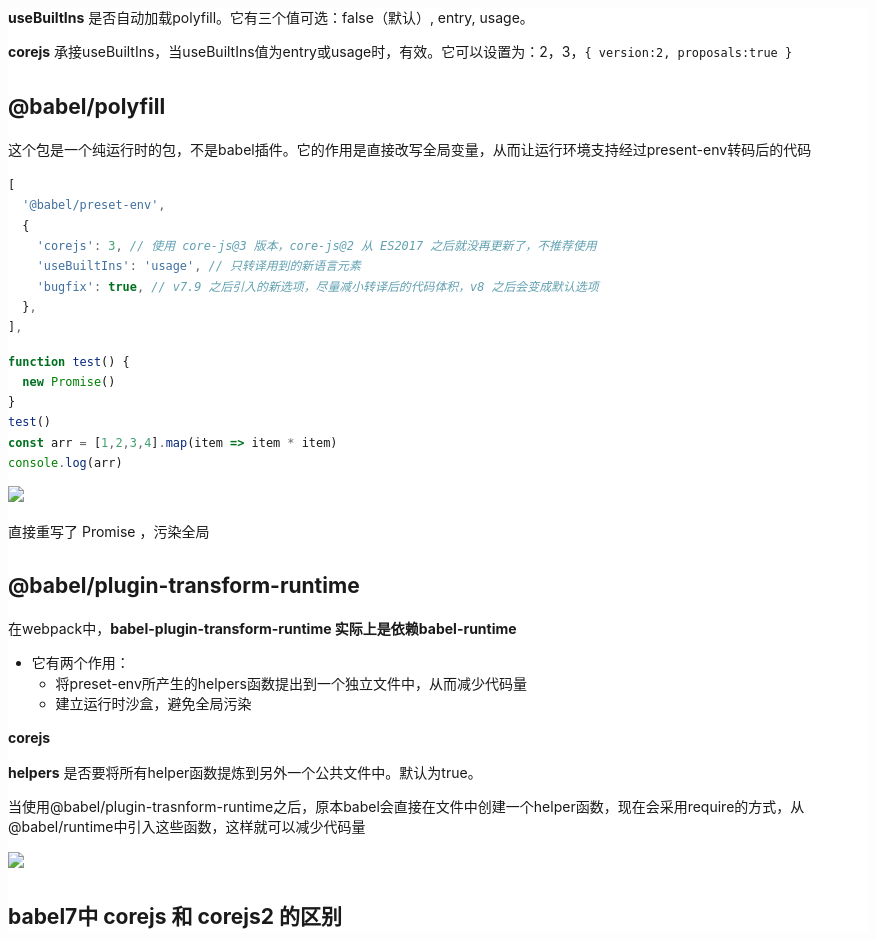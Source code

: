 **useBuiltIns**
是否自动加载polyfill。它有三个值可选：false（默认）, entry, usage。

**corejs**
承接useBuiltIns，当useBuiltIns值为entry或usage时，有效。它可以设置为：2，3，`{ version:2, proposals:true }`

## @babel/polyfill

这个包是一个纯运行时的包，不是babel插件。它的作用是直接改写全局变量，从而让运行环境支持经过present-env转码后的代码


```js
[
  '@babel/preset-env',
  {
    'corejs': 3, // 使用 core-js@3 版本，core-js@2 从 ES2017 之后就没再更新了，不推荐使用
    'useBuiltIns': 'usage', // 只转译用到的新语言元素
    'bugfix': true, // v7.9 之后引入的新选项，尽量减小转译后的代码体积，v8 之后会变成默认选项
  },
],
```

```js
function test() {
  new Promise()
}
test()
const arr = [1,2,3,4].map(item => item * item)
console.log(arr)
```

![](https://tva1.sinaimg.cn/large/e6c9d24egy1h26ym1lcfhj20te0g8jsq.jpg)

直接重写了 Promise ，污染全局

## @babel/plugin-transform-runtime

在webpack中，**babel-plugin-transform-runtime 实际上是依赖babel-runtime** <br/>


- 它有两个作用：
  - 将preset-env所产生的helpers函数提出到一个独立文件中，从而减少代码量
  - 建立运行时沙盒，避免全局污染

**corejs**

**helpers**
是否要将所有helper函数提炼到另外一个公共文件中。默认为true。

当使用@babel/plugin-trasnform-runtime之后，原本babel会直接在文件中创建一个helper函数，现在会采用require的方式，从@babel/runtime中引入这些函数，这样就可以减少代码量

![](https://tva1.sinaimg.cn/large/e6c9d24egy1h26yo5knxaj21k20u0n0w.jpg)


## babel7中 corejs 和 corejs2 的区别
